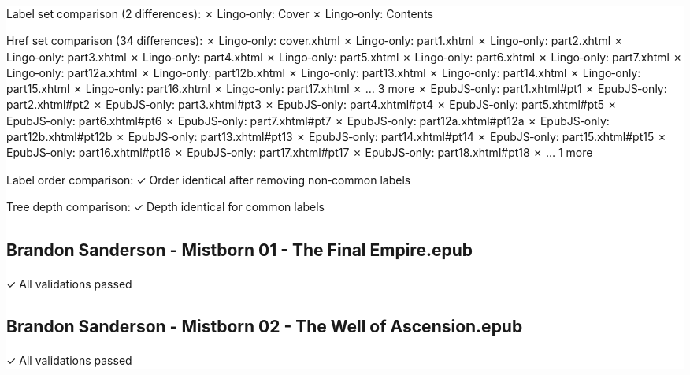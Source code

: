 Label set comparison (2 differences):
  ✗ Lingo‑only: Cover
  ✗ Lingo‑only: Contents

Href set comparison (34 differences):
  ✗ Lingo‑only: cover.xhtml
  ✗ Lingo‑only: part1.xhtml
  ✗ Lingo‑only: part2.xhtml
  ✗ Lingo‑only: part3.xhtml
  ✗ Lingo‑only: part4.xhtml
  ✗ Lingo‑only: part5.xhtml
  ✗ Lingo‑only: part6.xhtml
  ✗ Lingo‑only: part7.xhtml
  ✗ Lingo‑only: part12a.xhtml
  ✗ Lingo‑only: part12b.xhtml
  ✗ Lingo‑only: part13.xhtml
  ✗ Lingo‑only: part14.xhtml
  ✗ Lingo‑only: part15.xhtml
  ✗ Lingo‑only: part16.xhtml
  ✗ Lingo‑only: part17.xhtml
  ✗ … 3 more
  ✗ EpubJS‑only: part1.xhtml#pt1
  ✗ EpubJS‑only: part2.xhtml#pt2
  ✗ EpubJS‑only: part3.xhtml#pt3
  ✗ EpubJS‑only: part4.xhtml#pt4
  ✗ EpubJS‑only: part5.xhtml#pt5
  ✗ EpubJS‑only: part6.xhtml#pt6
  ✗ EpubJS‑only: part7.xhtml#pt7
  ✗ EpubJS‑only: part12a.xhtml#pt12a
  ✗ EpubJS‑only: part12b.xhtml#pt12b
  ✗ EpubJS‑only: part13.xhtml#pt13
  ✗ EpubJS‑only: part14.xhtml#pt14
  ✗ EpubJS‑only: part15.xhtml#pt15
  ✗ EpubJS‑only: part16.xhtml#pt16
  ✗ EpubJS‑only: part17.xhtml#pt17
  ✗ EpubJS‑only: part18.xhtml#pt18
  ✗ … 1 more

Label order comparison:
  ✓ Order identical after removing non‑common labels

Tree depth comparison:
  ✓ Depth identical for common labels

## Brandon Sanderson - Mistborn 01 - The Final Empire.epub

  ✓ All validations passed

## Brandon Sanderson - Mistborn 02 - The Well of Ascension.epub

  ✓ All validations passed
